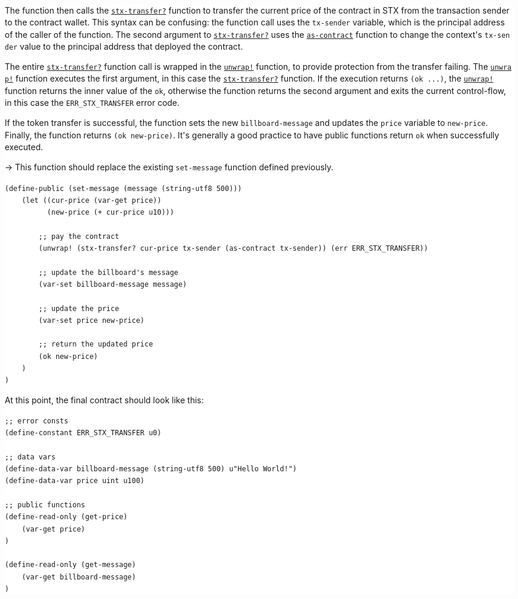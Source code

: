 The function then calls the [`stx-transfer?`][] function to transfer the current price of the contract in STX from the
transaction sender to the contract wallet. This syntax can be confusing: the function call uses the `tx-sender`
variable, which is the principal address of the caller of the function. The second argument to [`stx-transfer?`][] uses
the [`as-contract`][] function to change the context's `tx-sender` value to the principal address that deployed the
contract.

The entire [`stx-transfer?`][] function call is wrapped in the [`unwrap!`][] function, to provide protection from
the transfer failing. The [`unwrap!`][] function executes the first argument, in this case the [`stx-transfer?`][]
function. If the execution returns `(ok ...)`, the [`unwrap!`][] function returns the inner value of the `ok`, otherwise
the function returns the second argument and exits the current control-flow, in this case the `ERR_STX_TRANSFER` error
code.

If the token transfer is successful, the function sets the new `billboard-message` and updates the `price` variable to
`new-price`. Finally, the function returns `(ok new-price)`. It's generally a good practice to have public functions
return `ok` when successfully executed.

-> This function should replace the existing `set-message` function defined previously.

```clarity
(define-public (set-message (message (string-utf8 500)))
    (let ((cur-price (var-get price))
          (new-price (+ cur-price u10)))

        ;; pay the contract
        (unwrap! (stx-transfer? cur-price tx-sender (as-contract tx-sender)) (err ERR_STX_TRANSFER))

        ;; update the billboard's message
        (var-set billboard-message message)

        ;; update the price
        (var-set price new-price)

        ;; return the updated price
        (ok new-price)
    )
)
```

At this point, the final contract should look like this:

```clarity
;; error consts
(define-constant ERR_STX_TRANSFER u0)

;; data vars
(define-data-var billboard-message (string-utf8 500) u"Hello World!")
(define-data-var price uint u100)

;; public functions
(define-read-only (get-price)
    (var-get price)
)

(define-read-only (get-message)
    (var-get billboard-message)
)
```

[counter tutorial]: /write-smart-contracts/counter-tutorial
[clarinet]: /write-smart-contracts/clarinet
[installing clarinet]: /write-smart-contracts/clarinet#installing-clarinet
[visual studio code]: https://code.visualstudio.com/
[final code for this tutorial]: https://github.com/hirosystems/clarinet/tree/master/examples/billboard
[`let`]: /references/language-functions#let
[`stx-transfer?`]: /references/language-functions#stx-transfer
[`as-contract`]: /references/language-functions#as-contract
[`unwrap!`]: /references/language-functions#unwrap
[clarity visual studio code plugin]: https://marketplace.visualstudio.com/items?itemName=HiroSystems.clarity-lsp